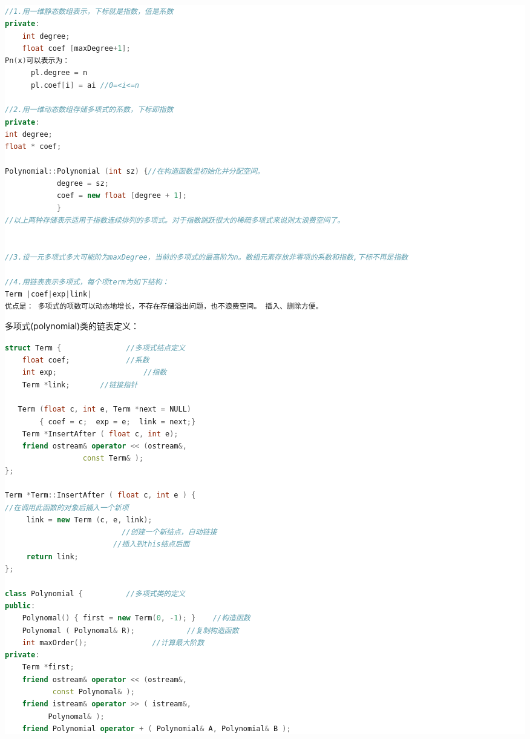 ```c++
//1.用一维静态数组表示，下标就是指数，值是系数
private: 
	int degree;		
	float coef [maxDegree+1];
Pn(x)可以表示为： 
      pl.degree = n
      pl.coef[i] = ai //0=<i<=n
      
//2.用一维动态数组存储多项式的系数，下标即指数
private: 	
int degree;
float * coef;

Polynomial::Polynomial (int sz) {//在构造函数里初始化并分配空间。
		    degree = sz;
		    coef = new float [degree + 1];
  	        }
//以上两种存储表示适用于指数连续排列的多项式。对于指数跳跃很大的稀疏多项式来说则太浪费空间了。


//3.设一元多项式多大可能阶为maxDegree，当前的多项式的最高阶为n。数组元素存放非零项的系数和指数,下标不再是指数

//4.用链表表示多项式，每个项term为如下结构：	
Term |coef|exp|link|
优点是： 多项式的项数可以动态地增长，不存在存储溢出问题，也不浪费空间。 插入、删除方便。


```

多项式(polynomial)类的链表定义：

```c++
struct Term {	            //多项式结点定义	
    float coef;	            //系数		
    int exp;		            //指数
    Term *link;		  //链接指针
    
   Term (float c, int e, Term *next = NULL)
        { coef = c;  exp = e;  link = next;}
	Term *InsertAfter ( float c, int e); 
    friend ostream& operator << (ostream&, 
                  const Term& );
}; 

Term *Term::InsertAfter ( float c, int e ) {
//在调用此函数的对象后插入一个新项
     link = new Term (c, e, link);	
                	       //创建一个新结点，自动链接
		                 //插入到this结点后面
     return link;
};  

class Polynomial {			//多项式类的定义
public:
	Polynomal() { first = new Term(0, -1); }	//构造函数
	Polynomal ( Polynomal& R);            //复制构造函数
	int maxOrder();	  			  //计算最大阶数
private:
	Term *first;
    friend ostream& operator << (ostream&, 
           const Polynomal& );
    friend istream& operator >> ( istream&, 
          Polynomal& );
    friend Polynomial operator + ( Polynomial& A, Polynomial& B );
```